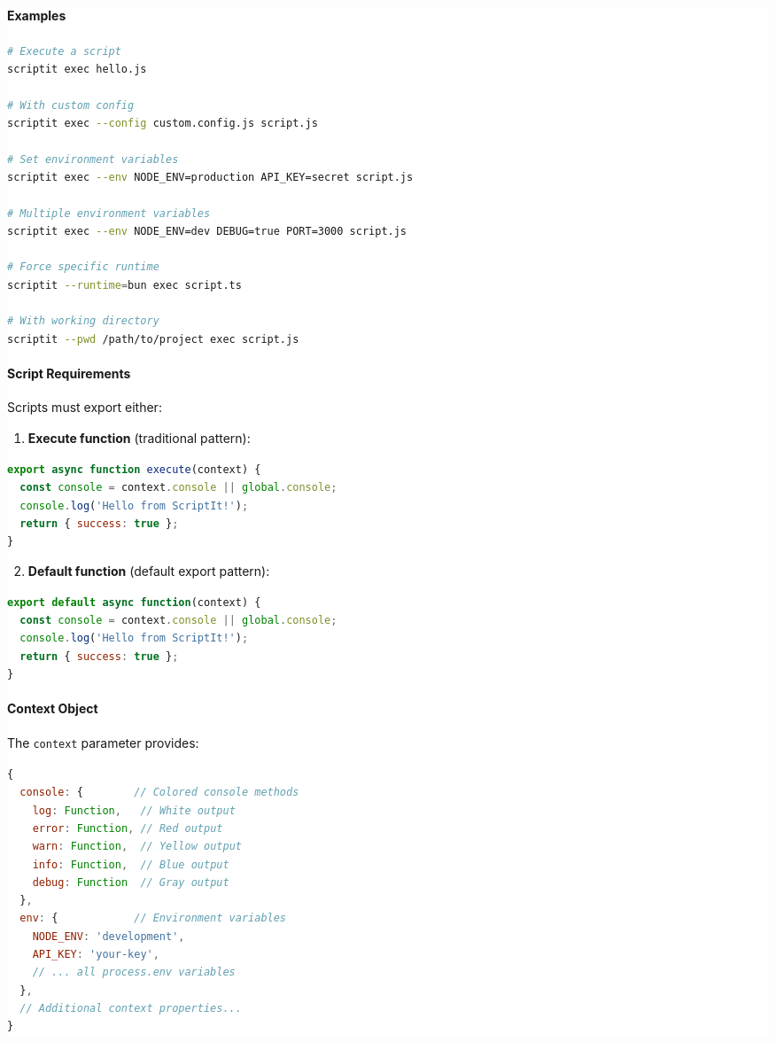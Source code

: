 #### Examples

```bash
# Execute a script
scriptit exec hello.js

# With custom config
scriptit exec --config custom.config.js script.js

# Set environment variables
scriptit exec --env NODE_ENV=production API_KEY=secret script.js

# Multiple environment variables
scriptit exec --env NODE_ENV=dev DEBUG=true PORT=3000 script.js

# Force specific runtime
scriptit --runtime=bun exec script.ts

# With working directory
scriptit --pwd /path/to/project exec script.js
```

#### Script Requirements

Scripts must export either:

1. **Execute function** (traditional pattern):
```javascript
export async function execute(context) {
  const console = context.console || global.console;
  console.log('Hello from ScriptIt!');
  return { success: true };
}
```

2. **Default function** (default export pattern):
```javascript
export default async function(context) {
  const console = context.console || global.console;
  console.log('Hello from ScriptIt!');
  return { success: true };
}
```

#### Context Object

The `context` parameter provides:

```javascript
{
  console: {        // Colored console methods
    log: Function,   // White output
    error: Function, // Red output
    warn: Function,  // Yellow output
    info: Function,  // Blue output
    debug: Function  // Gray output
  },
  env: {            // Environment variables
    NODE_ENV: 'development',
    API_KEY: 'your-key',
    // ... all process.env variables
  },
  // Additional context properties...
}
```
